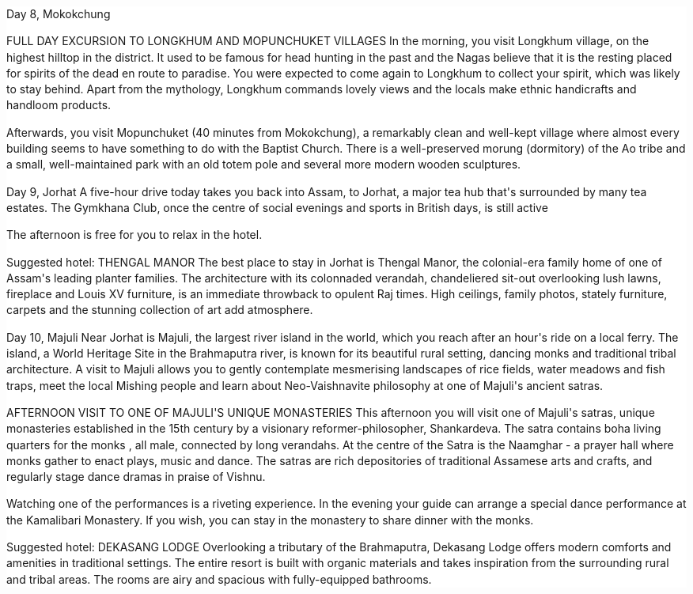 

Day 8, Mokokchung

FULL DAY EXCURSION TO LONGKHUM AND MOPUNCHUKET VILLAGES
In the morning, you visit Longkhum village, on the highest hilltop in the district. It used to be famous for head hunting in the past and the Nagas believe that it is the resting placed for spirits of the dead en route to paradise. You were expected to come again to Longkhum to collect your spirit, which was likely to stay behind. Apart from the mythology, Longkhum commands lovely views and the locals make ethnic handicrafts and handloom products. 

Afterwards, you visit Mopunchuket (40 minutes from Mokokchung), a remarkably clean and well-kept village where almost every building seems to have something to do with the Baptist Church. There is a well-preserved morung (dormitory) of the Ao tribe and a small, well-maintained park with an old totem pole and several more modern wooden sculptures. 



Day 9, Jorhat
A five-hour drive today takes you back into Assam, to Jorhat, a major tea hub that's surrounded by many tea estates. The Gymkhana Club, once the centre of social evenings and sports in British days, is still active
 

The afternoon is free for you to relax in the hotel.
	
Suggested hotel: THENGAL MANOR
The best place to stay in Jorhat is Thengal Manor, the colonial-era family home of one of Assam's leading planter families. The architecture with its colonnaded verandah, chandeliered sit-out overlooking lush lawns, fireplace and Louis XV furniture, is an immediate throwback to opulent Raj times. High ceilings, family photos, stately furniture, carpets and the stunning collection of art add atmosphere.


Day 10, Majuli
Near Jorhat is Majuli, the largest river island in the world, which you reach after an hour's ride on a local ferry. The island, a World Heritage Site in the Brahmaputra river, is known for its beautiful rural setting, dancing monks and traditional tribal architecture. A visit to Majuli allows you to gently contemplate mesmerising landscapes of rice fields, water meadows and fish traps, meet the local Mishing people and learn about Neo-Vaishnavite philosophy at one of Majuli's ancient satras.

AFTERNOON VISIT TO ONE OF MAJULI'S UNIQUE MONASTERIES
This afternoon you will visit one of Majuli's satras, unique monasteries established in the 15th century by a visionary reformer-philosopher, Shankardeva. The satra contains boha living quarters for the monks , all male, connected by long verandahs. At the centre of the Satra is the Naamghar - a prayer hall where monks gather to enact plays, music and dance. The satras are rich depositories of traditional Assamese arts and crafts, and regularly stage dance dramas in praise of Vishnu. 

Watching one of the performances is a riveting experience. In the evening your guide can arrange a special dance performance at the Kamalibari Monastery. If you wish, you can stay in the monastery to share dinner with the monks.

Suggested hotel: DEKASANG LODGE
Overlooking a tributary of the Brahmaputra, Dekasang Lodge offers modern comforts and amenities in traditional settings. The entire resort is built with organic materials and takes inspiration from the surrounding rural and tribal areas. The rooms are airy and spacious with fully-equipped bathrooms.
	 